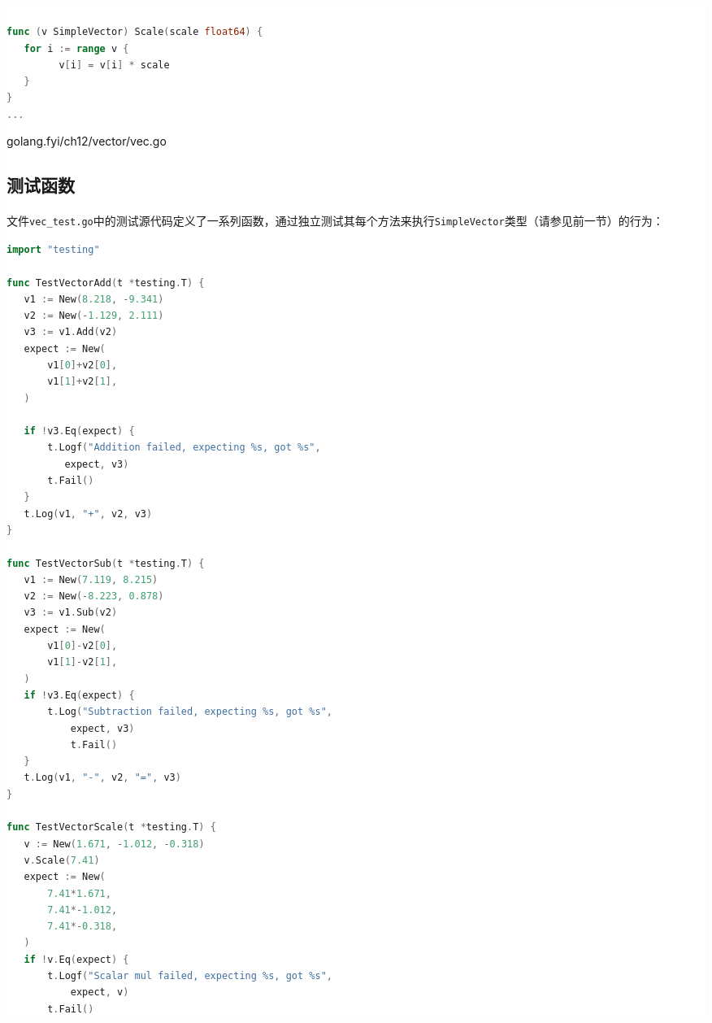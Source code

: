 ```go

func (v SimpleVector) Scale(scale float64) { 
   for i := range v { 
         v[i] = v[i] * scale 
   } 
} 
... 

```

golang.fyi/ch12/vector/vec.go

## 测试函数

文件`vec_test.go`中的测试源代码定义了一系列函数，通过独立测试其每个方法来执行`SimpleVector`类型（请参见前一节）的行为：

```go
import "testing" 

func TestVectorAdd(t *testing.T) { 
   v1 := New(8.218, -9.341) 
   v2 := New(-1.129, 2.111) 
   v3 := v1.Add(v2) 
   expect := New( 
       v1[0]+v2[0], 
       v1[1]+v2[1], 
   ) 

   if !v3.Eq(expect) { 
       t.Logf("Addition failed, expecting %s, got %s",  
          expect, v3) 
       t.Fail() 
   } 
   t.Log(v1, "+", v2, v3) 
} 

func TestVectorSub(t *testing.T) { 
   v1 := New(7.119, 8.215) 
   v2 := New(-8.223, 0.878) 
   v3 := v1.Sub(v2) 
   expect := New( 
       v1[0]-v2[0], 
       v1[1]-v2[1], 
   ) 
   if !v3.Eq(expect) { 
       t.Log("Subtraction failed, expecting %s, got %s",  
           expect, v3) 
           t.Fail() 
   } 
   t.Log(v1, "-", v2, "=", v3) 
} 

func TestVectorScale(t *testing.T) { 
   v := New(1.671, -1.012, -0.318) 
   v.Scale(7.41) 
   expect := New( 
       7.41*1.671, 
       7.41*-1.012, 
       7.41*-0.318, 
   ) 
   if !v.Eq(expect) { 
       t.Logf("Scalar mul failed, expecting %s, got %s",  
           expect, v) 
       t.Fail() 
```